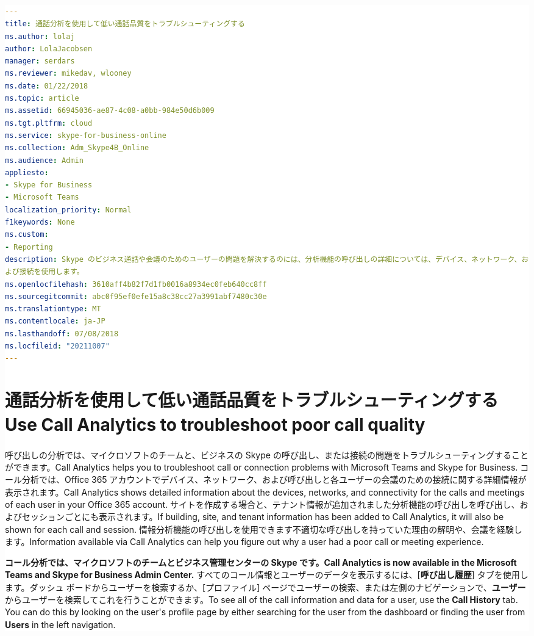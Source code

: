 ```yaml
---
title: 通話分析を使用して低い通話品質をトラブルシューティングする
ms.author: lolaj
author: LolaJacobsen
manager: serdars
ms.reviewer: mikedav, wlooney
ms.date: 01/22/2018
ms.topic: article
ms.assetid: 66945036-ae87-4c08-a0bb-984e50d6b009
ms.tgt.pltfrm: cloud
ms.service: skype-for-business-online
ms.collection: Adm_Skype4B_Online
ms.audience: Admin
appliesto:
- Skype for Business
- Microsoft Teams
localization_priority: Normal
f1keywords: None
ms.custom:
- Reporting
description: Skype のビジネス通話や会議のためのユーザーの問題を解決するのには、分析機能の呼び出しの詳細については、デバイス、ネットワーク、および接続を使用します。
ms.openlocfilehash: 3610aff4b82f7d1fb0016a8934ec0feb640cc8ff
ms.sourcegitcommit: abc0f95ef0efe15a8c38cc27a3991abf7480c30e
ms.translationtype: MT
ms.contentlocale: ja-JP
ms.lasthandoff: 07/08/2018
ms.locfileid: "20211007"
---
```

# <a name="use-call-analytics-to-troubleshoot-poor-call-quality"></a><span data-ttu-id="c478a-103">通話分析を使用して低い通話品質をトラブルシューティングする</span><span class="sxs-lookup"><span data-stu-id="c478a-103">Use Call Analytics to troubleshoot poor call quality</span></span>

<span data-ttu-id="c478a-104">呼び出しの分析では、マイクロソフトのチームと、ビジネスの Skype の呼び出し、または接続の問題をトラブルシューティングすることができます。</span><span class="sxs-lookup"><span data-stu-id="c478a-104">Call Analytics helps you to troubleshoot call or connection problems with Microsoft Teams and Skype for Business.</span></span> <span data-ttu-id="c478a-105">コール分析では、Office 365 アカウントでデバイス、ネットワーク、および呼び出しと各ユーザーの会議のための接続に関する詳細情報が表示されます。</span><span class="sxs-lookup"><span data-stu-id="c478a-105">Call Analytics shows detailed information about the devices, networks, and connectivity for the calls and meetings of each user in your Office 365 account.</span></span> <span data-ttu-id="c478a-106">サイトを作成する場合と、テナント情報が追加されました分析機能の呼び出しを呼び出し、およびセッションごとにも表示されます。</span><span class="sxs-lookup"><span data-stu-id="c478a-106">If building, site, and tenant information has been added to Call Analytics, it will also be shown for each call and session.</span></span> <span data-ttu-id="c478a-107">情報分析機能の呼び出しを使用できます不適切な呼び出しを持っていた理由の解明や、会議を経験します。</span><span class="sxs-lookup"><span data-stu-id="c478a-107">Information available via Call Analytics can help you figure out why a user had a poor call or meeting experience.</span></span> 
  
<span data-ttu-id="c478a-108">**コール分析では、マイクロソフトのチームとビジネス管理センターの Skype です。**</span><span class="sxs-lookup"><span data-stu-id="c478a-108">**Call Analytics is now available in the Microsoft Teams and Skype for Business Admin Center.**</span></span> <span data-ttu-id="c478a-109">すべてのコール情報とユーザーのデータを表示するには、[**呼び出し履歴**] タブを使用します。ダッシュ ボードからユーザーを検索するか、[プロファイル] ページでユーザーの検索、または左側のナビゲーションで、**ユーザー**からユーザーを検索してこれを行うことができます。</span><span class="sxs-lookup"><span data-stu-id="c478a-109">To see all of the call information and data for a user, use the **Call History** tab. You can do this by looking on the user's profile page by either searching for the user from the dashboard or finding the user from **Users** in the left navigation.</span></span>
